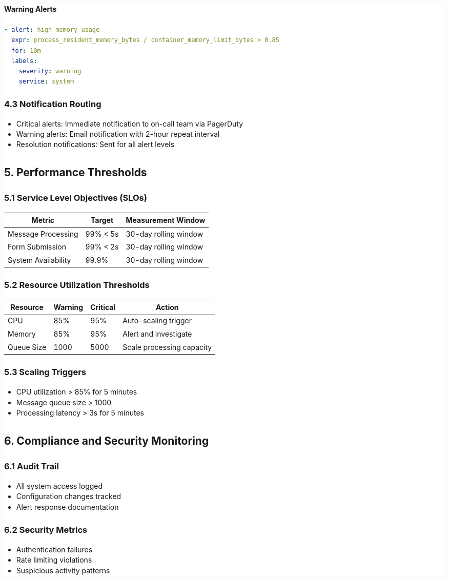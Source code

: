#### Warning Alerts
```yaml
- alert: high_memory_usage
  expr: process_resident_memory_bytes / container_memory_limit_bytes > 0.85
  for: 10m
  labels:
    severity: warning
    service: system
```

### 4.3 Notification Routing
- Critical alerts: Immediate notification to on-call team via PagerDuty
- Warning alerts: Email notification with 2-hour repeat interval
- Resolution notifications: Sent for all alert levels

## 5. Performance Thresholds

### 5.1 Service Level Objectives (SLOs)

| Metric | Target | Measurement Window |
|--------|--------|-------------------|
| Message Processing | 99% < 5s | 30-day rolling window |
| Form Submission | 99% < 2s | 30-day rolling window |
| System Availability | 99.9% | 30-day rolling window |

### 5.2 Resource Utilization Thresholds

| Resource | Warning | Critical | Action |
|----------|---------|----------|--------|
| CPU | 85% | 95% | Auto-scaling trigger |
| Memory | 85% | 95% | Alert and investigate |
| Queue Size | 1000 | 5000 | Scale processing capacity |

### 5.3 Scaling Triggers
- CPU utilization > 85% for 5 minutes
- Message queue size > 1000
- Processing latency > 3s for 5 minutes

## 6. Compliance and Security Monitoring

### 6.1 Audit Trail
- All system access logged
- Configuration changes tracked
- Alert response documentation

### 6.2 Security Metrics
- Authentication failures
- Rate limiting violations
- Suspicious activity patterns
